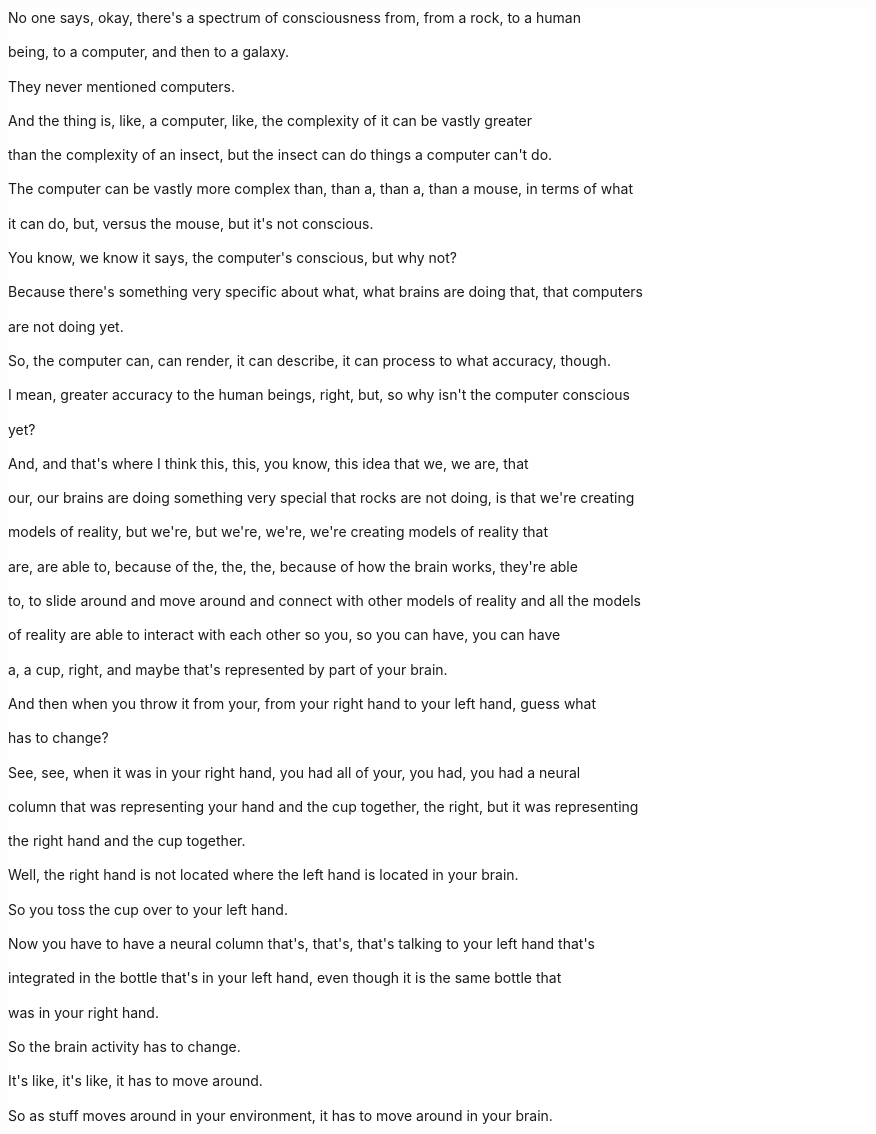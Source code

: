 No one says, okay, there's a spectrum of consciousness from, from a rock, to a human

being, to a computer, and then to a galaxy.

They never mentioned computers.

And the thing is, like, a computer, like, the complexity of it can be vastly greater

than the complexity of an insect, but the insect can do things a computer can't do.

The computer can be vastly more complex than, than a, than a, than a mouse, in terms of what

it can do, but, versus the mouse, but it's not conscious.

You know, we know it says, the computer's conscious, but why not?

Because there's something very specific about what, what brains are doing that, that computers

are not doing yet.

So, the computer can, can render, it can describe, it can process to what accuracy, though.

I mean, greater accuracy to the human beings, right, but, so why isn't the computer conscious

yet?

And, and that's where I think this, this, you know, this idea that we, we are, that

our, our brains are doing something very special that rocks are not doing, is that we're creating

models of reality, but we're, but we're, we're, we're creating models of reality that

are, are able to, because of the, the, the, because of how the brain works, they're able

to, to slide around and move around and connect with other models of reality and all the models

of reality are able to interact with each other so you, so you can have, you can have

a, a cup, right, and maybe that's represented by part of your brain.

And then when you throw it from your, from your right hand to your left hand, guess what

has to change?

See, see, when it was in your right hand, you had all of your, you had, you had a neural

column that was representing your hand and the cup together, the right, but it was representing

the right hand and the cup together.

Well, the right hand is not located where the left hand is located in your brain.

So you toss the cup over to your left hand.

Now you have to have a neural column that's, that's, that's talking to your left hand that's

integrated in the bottle that's in your left hand, even though it is the same bottle that

was in your right hand.

So the brain activity has to change.

It's like, it's like, it has to move around.

So as stuff moves around in your environment, it has to move around in your brain.
